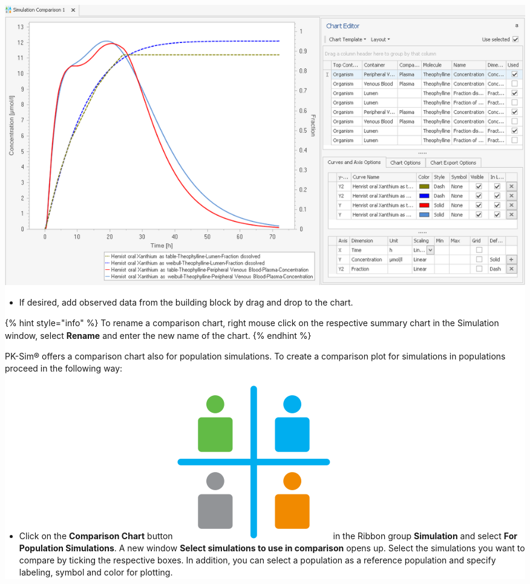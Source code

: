 ![Comparison Chart: Select the compartments for which simulated curves are to be displayed.](../assets/images/part-3/CompareSimulations2.png)

* If desired, add observed data from the building block by drag and drop to the chart.

{% hint style="info" %}
To rename a comparison chart, right mouse click on the respective summary chart in the Simulation window, select **Rename** and enter the new name of the chart.
{% endhint %}

PK-Sim® offers a comparison chart also for population simulations. To create a comparison plot for simulations in populations proceed in the following way:

* Click on the **Comparison Chart** button <img src="../assets/icons/IndividualSimulationComparison.svg" alt="" data-size="line"> in the Ribbon group **Simulation** and select **For Population Simulations**. A new window **Select simulations to use in comparison** opens up. Select the simulations you want to compare by ticking the respective boxes. In addition, you can select a population as a reference population and specify labeling, symbol and color for plotting.
